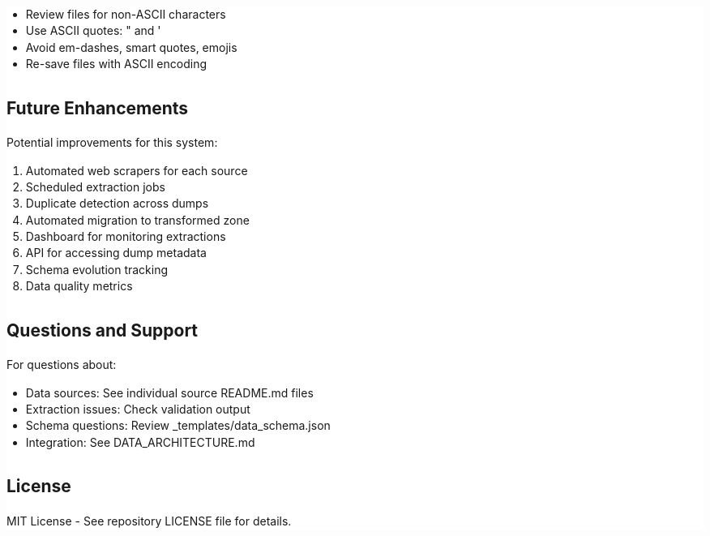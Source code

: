 - Review files for non-ASCII characters
- Use ASCII quotes: " and '
- Avoid em-dashes, smart quotes, emojis
- Re-save files with ASCII encoding

## Future Enhancements

Potential improvements for this system:

1. Automated web scrapers for each source
2. Scheduled extraction jobs
3. Duplicate detection across dumps
4. Automated migration to transformed zone
5. Dashboard for monitoring extractions
6. API for accessing dump metadata
7. Schema evolution tracking
8. Data quality metrics

## Questions and Support

For questions about:
- Data sources: See individual source README.md files
- Extraction issues: Check validation output
- Schema questions: Review _templates/data_schema.json
- Integration: See DATA_ARCHITECTURE.md

## License

MIT License - See repository LICENSE file for details.
